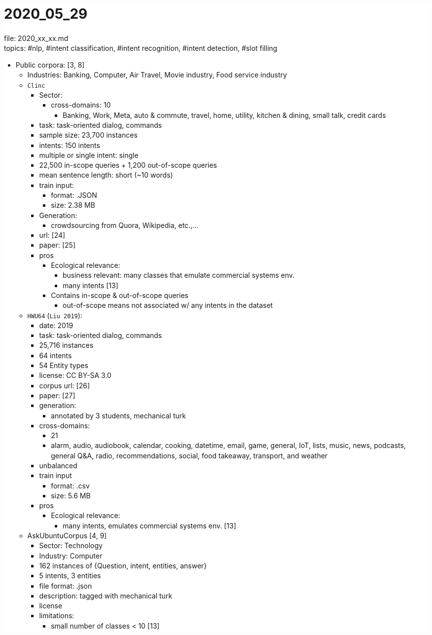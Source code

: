 # 2020_05_29

file: 2020_xx_xx.md  
topics: #nlp, #intent classification, #intent recognition, #intent detection, #slot filling  

* Public corpora: [3, 8]  
	* Industries: Banking, Computer, Air Travel, Movie industry, Food service industry  
	* `Clinc`
		* Sector: 
			* cross-domains: 10
				* Banking, Work, Meta, auto & commute, travel, home, utility, kitchen & dining, small talk, credit cards  			
		* task: task-oriented dialog, commands  
		* sample size: 23,700 instances
		* intents: 150 intents
		* multiple or single intent: single
		* 22,500 in-scope queries + 1,200 out-of-scope queries
		* mean sentence length: short (~10 words)
		* train input:   
			* format: .JSON
			* size: 2.38 MB
		* Generation: 
			* crowdsourcing from Quora, Wikipedia, etc.,...
		* url: [24]
		* paper: [25]
		* pros
			* Ecological relevance: 
    			* business relevant: many classes that emulate commercial systems env. 
				* many intents [13]
			* Contains in-scope & out-of-scope queries  
				* out-of-scope means not associated w/ any intents in the dataset
	* `HWU64` (`Liu 2019`):  
		+ date: 2019  
		* task: task-oriented dialog, commands  
		* 25,716 instances
		* 64 intents
		* 54 Entity types  				
		* license: CC BY-SA 3.0
		* corpus url: [26]
		* paper: [27]
		* generation: 
			* annotated by 3 students, mechanical turk
		* cross-domains: 
			* 21
			* alarm, audio, audiobook, calendar, cooking, datetime, email, game, general, IoT, lists, music, news, podcasts, general Q&A, radio, recommendations, social, food takeaway, transport, and weather  
		* unbalanced
		* train input
			* format: .csv
			* size: 5.6 MB			
		* pros
			* Ecological relevance: 
				* many intents, emulates commercial systems env. [13]
	* AskUbuntuCorpus [4, 9]  
		* Sector: Technology
		* Industry: Computer 
		* 162 instances of {Question, intent, entities, answer}  
		* 5 intents, 3 entities  
		* file format: .json  
		* description: tagged with mechanical turk  
		* license
		* limitations: 
			* small number of classes < 10 [13]